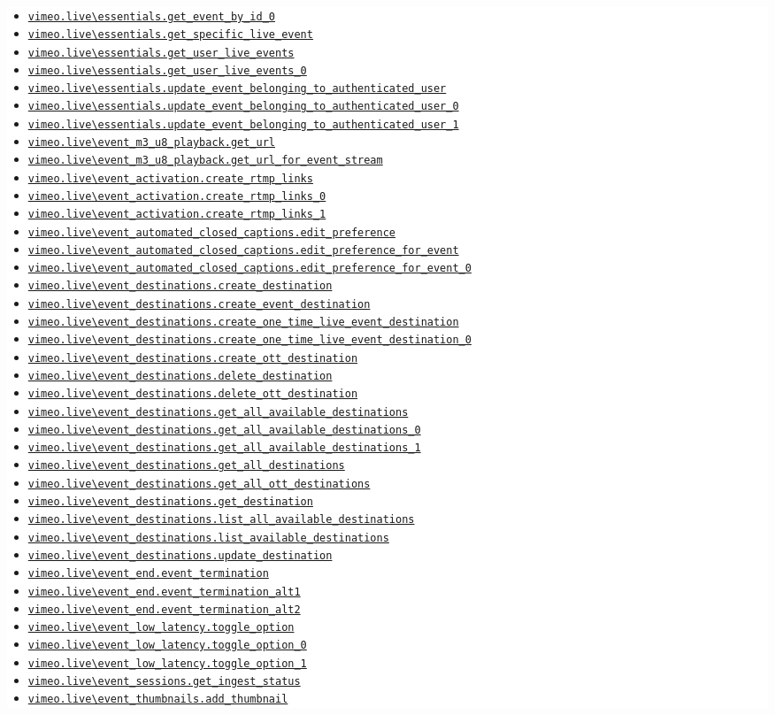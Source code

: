   * [`vimeo.live\essentials.get_event_by_id_0`](#vimeoliveessentialsget_event_by_id_0)
  * [`vimeo.live\essentials.get_specific_live_event`](#vimeoliveessentialsget_specific_live_event)
  * [`vimeo.live\essentials.get_user_live_events`](#vimeoliveessentialsget_user_live_events)
  * [`vimeo.live\essentials.get_user_live_events_0`](#vimeoliveessentialsget_user_live_events_0)
  * [`vimeo.live\essentials.update_event_belonging_to_authenticated_user`](#vimeoliveessentialsupdate_event_belonging_to_authenticated_user)
  * [`vimeo.live\essentials.update_event_belonging_to_authenticated_user_0`](#vimeoliveessentialsupdate_event_belonging_to_authenticated_user_0)
  * [`vimeo.live\essentials.update_event_belonging_to_authenticated_user_1`](#vimeoliveessentialsupdate_event_belonging_to_authenticated_user_1)
  * [`vimeo.live\event_m3_u8_playback.get_url`](#vimeoliveevent_m3_u8_playbackget_url)
  * [`vimeo.live\event_m3_u8_playback.get_url_for_event_stream`](#vimeoliveevent_m3_u8_playbackget_url_for_event_stream)
  * [`vimeo.live\event_activation.create_rtmp_links`](#vimeoliveevent_activationcreate_rtmp_links)
  * [`vimeo.live\event_activation.create_rtmp_links_0`](#vimeoliveevent_activationcreate_rtmp_links_0)
  * [`vimeo.live\event_activation.create_rtmp_links_1`](#vimeoliveevent_activationcreate_rtmp_links_1)
  * [`vimeo.live\event_automated_closed_captions.edit_preference`](#vimeoliveevent_automated_closed_captionsedit_preference)
  * [`vimeo.live\event_automated_closed_captions.edit_preference_for_event`](#vimeoliveevent_automated_closed_captionsedit_preference_for_event)
  * [`vimeo.live\event_automated_closed_captions.edit_preference_for_event_0`](#vimeoliveevent_automated_closed_captionsedit_preference_for_event_0)
  * [`vimeo.live\event_destinations.create_destination`](#vimeoliveevent_destinationscreate_destination)
  * [`vimeo.live\event_destinations.create_event_destination`](#vimeoliveevent_destinationscreate_event_destination)
  * [`vimeo.live\event_destinations.create_one_time_live_event_destination`](#vimeoliveevent_destinationscreate_one_time_live_event_destination)
  * [`vimeo.live\event_destinations.create_one_time_live_event_destination_0`](#vimeoliveevent_destinationscreate_one_time_live_event_destination_0)
  * [`vimeo.live\event_destinations.create_ott_destination`](#vimeoliveevent_destinationscreate_ott_destination)
  * [`vimeo.live\event_destinations.delete_destination`](#vimeoliveevent_destinationsdelete_destination)
  * [`vimeo.live\event_destinations.delete_ott_destination`](#vimeoliveevent_destinationsdelete_ott_destination)
  * [`vimeo.live\event_destinations.get_all_available_destinations`](#vimeoliveevent_destinationsget_all_available_destinations)
  * [`vimeo.live\event_destinations.get_all_available_destinations_0`](#vimeoliveevent_destinationsget_all_available_destinations_0)
  * [`vimeo.live\event_destinations.get_all_available_destinations_1`](#vimeoliveevent_destinationsget_all_available_destinations_1)
  * [`vimeo.live\event_destinations.get_all_destinations`](#vimeoliveevent_destinationsget_all_destinations)
  * [`vimeo.live\event_destinations.get_all_ott_destinations`](#vimeoliveevent_destinationsget_all_ott_destinations)
  * [`vimeo.live\event_destinations.get_destination`](#vimeoliveevent_destinationsget_destination)
  * [`vimeo.live\event_destinations.list_all_available_destinations`](#vimeoliveevent_destinationslist_all_available_destinations)
  * [`vimeo.live\event_destinations.list_available_destinations`](#vimeoliveevent_destinationslist_available_destinations)
  * [`vimeo.live\event_destinations.update_destination`](#vimeoliveevent_destinationsupdate_destination)
  * [`vimeo.live\event_end.event_termination`](#vimeoliveevent_endevent_termination)
  * [`vimeo.live\event_end.event_termination_alt1`](#vimeoliveevent_endevent_termination_alt1)
  * [`vimeo.live\event_end.event_termination_alt2`](#vimeoliveevent_endevent_termination_alt2)
  * [`vimeo.live\event_low_latency.toggle_option`](#vimeoliveevent_low_latencytoggle_option)
  * [`vimeo.live\event_low_latency.toggle_option_0`](#vimeoliveevent_low_latencytoggle_option_0)
  * [`vimeo.live\event_low_latency.toggle_option_1`](#vimeoliveevent_low_latencytoggle_option_1)
  * [`vimeo.live\event_sessions.get_ingest_status`](#vimeoliveevent_sessionsget_ingest_status)
  * [`vimeo.live\event_thumbnails.add_thumbnail`](#vimeoliveevent_thumbnailsadd_thumbnail)